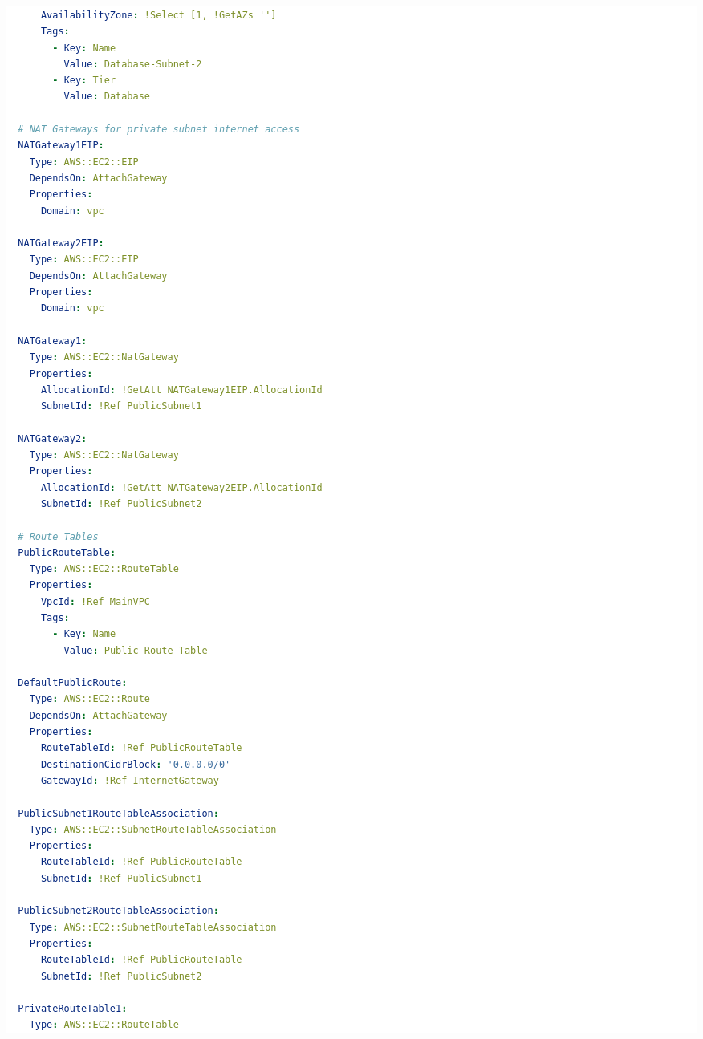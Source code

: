 ```yaml
      AvailabilityZone: !Select [1, !GetAZs '']
      Tags:
        - Key: Name
          Value: Database-Subnet-2
        - Key: Tier
          Value: Database

  # NAT Gateways for private subnet internet access
  NATGateway1EIP:
    Type: AWS::EC2::EIP
    DependsOn: AttachGateway
    Properties:
      Domain: vpc

  NATGateway2EIP:
    Type: AWS::EC2::EIP
    DependsOn: AttachGateway
    Properties:
      Domain: vpc

  NATGateway1:
    Type: AWS::EC2::NatGateway
    Properties:
      AllocationId: !GetAtt NATGateway1EIP.AllocationId
      SubnetId: !Ref PublicSubnet1

  NATGateway2:
    Type: AWS::EC2::NatGateway
    Properties:
      AllocationId: !GetAtt NATGateway2EIP.AllocationId
      SubnetId: !Ref PublicSubnet2

  # Route Tables
  PublicRouteTable:
    Type: AWS::EC2::RouteTable
    Properties:
      VpcId: !Ref MainVPC
      Tags:
        - Key: Name
          Value: Public-Route-Table

  DefaultPublicRoute:
    Type: AWS::EC2::Route
    DependsOn: AttachGateway
    Properties:
      RouteTableId: !Ref PublicRouteTable
      DestinationCidrBlock: '0.0.0.0/0'
      GatewayId: !Ref InternetGateway

  PublicSubnet1RouteTableAssociation:
    Type: AWS::EC2::SubnetRouteTableAssociation
    Properties:
      RouteTableId: !Ref PublicRouteTable
      SubnetId: !Ref PublicSubnet1

  PublicSubnet2RouteTableAssociation:
    Type: AWS::EC2::SubnetRouteTableAssociation
    Properties:
      RouteTableId: !Ref PublicRouteTable
      SubnetId: !Ref PublicSubnet2

  PrivateRouteTable1:
    Type: AWS::EC2::RouteTable
```